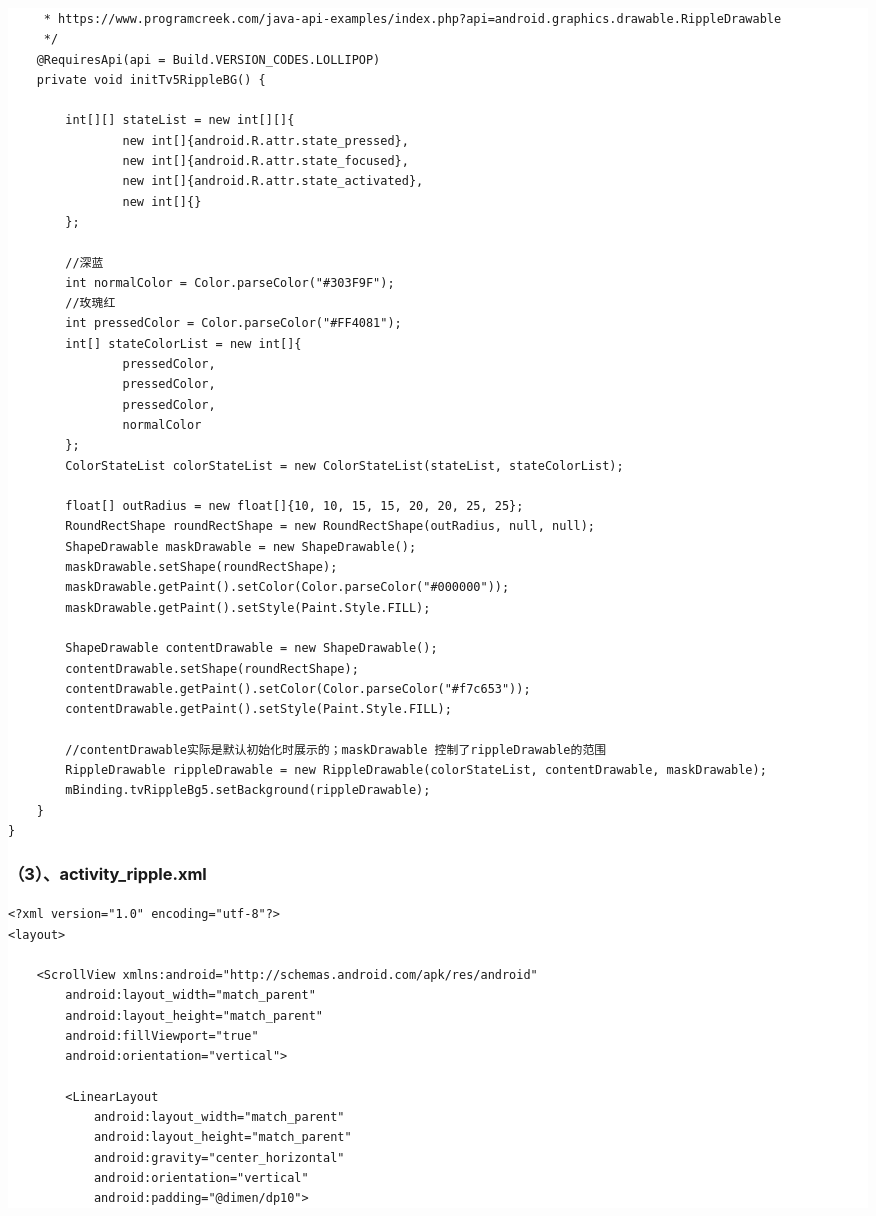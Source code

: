 ```
     * https://www.programcreek.com/java-api-examples/index.php?api=android.graphics.drawable.RippleDrawable
     */
    @RequiresApi(api = Build.VERSION_CODES.LOLLIPOP)
    private void initTv5RippleBG() {

        int[][] stateList = new int[][]{
                new int[]{android.R.attr.state_pressed},
                new int[]{android.R.attr.state_focused},
                new int[]{android.R.attr.state_activated},
                new int[]{}
        };

        //深蓝
        int normalColor = Color.parseColor("#303F9F");
        //玫瑰红
        int pressedColor = Color.parseColor("#FF4081");
        int[] stateColorList = new int[]{
                pressedColor,
                pressedColor,
                pressedColor,
                normalColor
        };
        ColorStateList colorStateList = new ColorStateList(stateList, stateColorList);

        float[] outRadius = new float[]{10, 10, 15, 15, 20, 20, 25, 25};
        RoundRectShape roundRectShape = new RoundRectShape(outRadius, null, null);
        ShapeDrawable maskDrawable = new ShapeDrawable();
        maskDrawable.setShape(roundRectShape);
        maskDrawable.getPaint().setColor(Color.parseColor("#000000"));
        maskDrawable.getPaint().setStyle(Paint.Style.FILL);

        ShapeDrawable contentDrawable = new ShapeDrawable();
        contentDrawable.setShape(roundRectShape);
        contentDrawable.getPaint().setColor(Color.parseColor("#f7c653"));
        contentDrawable.getPaint().setStyle(Paint.Style.FILL);

        //contentDrawable实际是默认初始化时展示的；maskDrawable 控制了rippleDrawable的范围
        RippleDrawable rippleDrawable = new RippleDrawable(colorStateList, contentDrawable, maskDrawable);
        mBinding.tvRippleBg5.setBackground(rippleDrawable);
    }
}

```
### （3）、activity_ripple.xml
```
<?xml version="1.0" encoding="utf-8"?>
<layout>

    <ScrollView xmlns:android="http://schemas.android.com/apk/res/android"
        android:layout_width="match_parent"
        android:layout_height="match_parent"
        android:fillViewport="true"
        android:orientation="vertical">

        <LinearLayout
            android:layout_width="match_parent"
            android:layout_height="match_parent"
            android:gravity="center_horizontal"
            android:orientation="vertical"
            android:padding="@dimen/dp10">
```